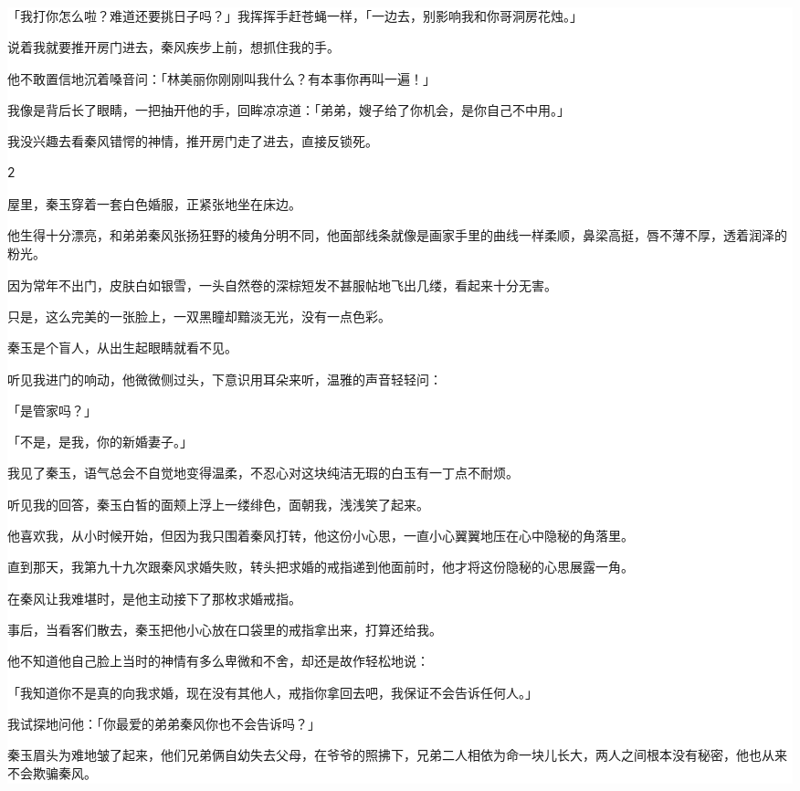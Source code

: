 
「我打你怎么啦？难道还要挑日子吗？」我挥挥手赶苍蝇一样，「一边去，别影响我和你哥洞房花烛。」


说着我就要推开房门进去，秦风疾步上前，想抓住我的手。


他不敢置信地沉着嗓音问：「林美丽你刚刚叫我什么？有本事你再叫一遍！」


我像是背后长了眼睛，一把抽开他的手，回眸凉凉道：「弟弟，嫂子给了你机会，是你自己不中用。」


我没兴趣去看秦风错愕的神情，推开房门走了进去，直接反锁死。


2


屋里，秦玉穿着一套白色婚服，正紧张地坐在床边。


他生得十分漂亮，和弟弟秦风张扬狂野的棱角分明不同，他面部线条就像是画家手里的曲线一样柔顺，鼻梁高挺，唇不薄不厚，透着润泽的粉光。


因为常年不出门，皮肤白如银雪，一头自然卷的深棕短发不甚服帖地飞出几缕，看起来十分无害。


只是，这么完美的一张脸上，一双黑瞳却黯淡无光，没有一点色彩。


秦玉是个盲人，从出生起眼睛就看不见。


听见我进门的响动，他微微侧过头，下意识用耳朵来听，温雅的声音轻轻问：


「是管家吗？」


「不是，是我，你的新婚妻子。」


我见了秦玉，语气总会不自觉地变得温柔，不忍心对这块纯洁无瑕的白玉有一丁点不耐烦。


听见我的回答，秦玉白皙的面颊上浮上一缕绯色，面朝我，浅浅笑了起来。


他喜欢我，从小时候开始，但因为我只围着秦风打转，他这份小心思，一直小心翼翼地压在心中隐秘的角落里。


直到那天，我第九十九次跟秦风求婚失败，转头把求婚的戒指递到他面前时，他才将这份隐秘的心思展露一角。


在秦风让我难堪时，是他主动接下了那枚求婚戒指。


事后，当看客们散去，秦玉把他小心放在口袋里的戒指拿出来，打算还给我。


他不知道他自己脸上当时的神情有多么卑微和不舍，却还是故作轻松地说：


「我知道你不是真的向我求婚，现在没有其他人，戒指你拿回去吧，我保证不会告诉任何人。」


我试探地问他：「你最爱的弟弟秦风你也不会告诉吗？」


秦玉眉头为难地皱了起来，他们兄弟俩自幼失去父母，在爷爷的照拂下，兄弟二人相依为命一块儿长大，两人之间根本没有秘密，他也从来不会欺骗秦风。

